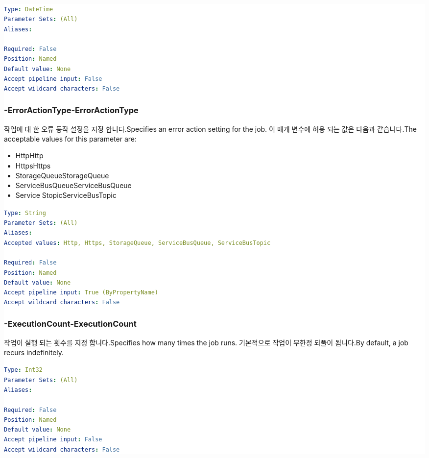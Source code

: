 ```yaml
Type: DateTime
Parameter Sets: (All)
Aliases: 

Required: False
Position: Named
Default value: None
Accept pipeline input: False
Accept wildcard characters: False
```

### <span data-ttu-id="0ef63-118">-ErrorActionType</span><span class="sxs-lookup"><span data-stu-id="0ef63-118">-ErrorActionType</span></span>
<span data-ttu-id="0ef63-119">작업에 대 한 오류 동작 설정을 지정 합니다.</span><span class="sxs-lookup"><span data-stu-id="0ef63-119">Specifies an error action setting for the job.</span></span>
<span data-ttu-id="0ef63-120">이 매개 변수에 허용 되는 값은 다음과 같습니다.</span><span class="sxs-lookup"><span data-stu-id="0ef63-120">The acceptable values for this parameter are:</span></span>

- <span data-ttu-id="0ef63-121">Http</span><span class="sxs-lookup"><span data-stu-id="0ef63-121">Http</span></span> 
- <span data-ttu-id="0ef63-122">Https</span><span class="sxs-lookup"><span data-stu-id="0ef63-122">Https</span></span> 
- <span data-ttu-id="0ef63-123">StorageQueue</span><span class="sxs-lookup"><span data-stu-id="0ef63-123">StorageQueue</span></span> 
- <span data-ttu-id="0ef63-124">ServiceBusQueue</span><span class="sxs-lookup"><span data-stu-id="0ef63-124">ServiceBusQueue</span></span> 
- <span data-ttu-id="0ef63-125">Service<c13> Stopic</span><span class="sxs-lookup"><span data-stu-id="0ef63-125">ServiceBusTopic</span></span>

```yaml
Type: String
Parameter Sets: (All)
Aliases: 
Accepted values: Http, Https, StorageQueue, ServiceBusQueue, ServiceBusTopic

Required: False
Position: Named
Default value: None
Accept pipeline input: True (ByPropertyName)
Accept wildcard characters: False
```

### <span data-ttu-id="0ef63-126">-ExecutionCount</span><span class="sxs-lookup"><span data-stu-id="0ef63-126">-ExecutionCount</span></span>
<span data-ttu-id="0ef63-127">작업이 실행 되는 횟수를 지정 합니다.</span><span class="sxs-lookup"><span data-stu-id="0ef63-127">Specifies how many times the job runs.</span></span>
<span data-ttu-id="0ef63-128">기본적으로 작업이 무한정 되풀이 됩니다.</span><span class="sxs-lookup"><span data-stu-id="0ef63-128">By default, a job recurs indefinitely.</span></span>

```yaml
Type: Int32
Parameter Sets: (All)
Aliases: 

Required: False
Position: Named
Default value: None
Accept pipeline input: False
Accept wildcard characters: False
```
